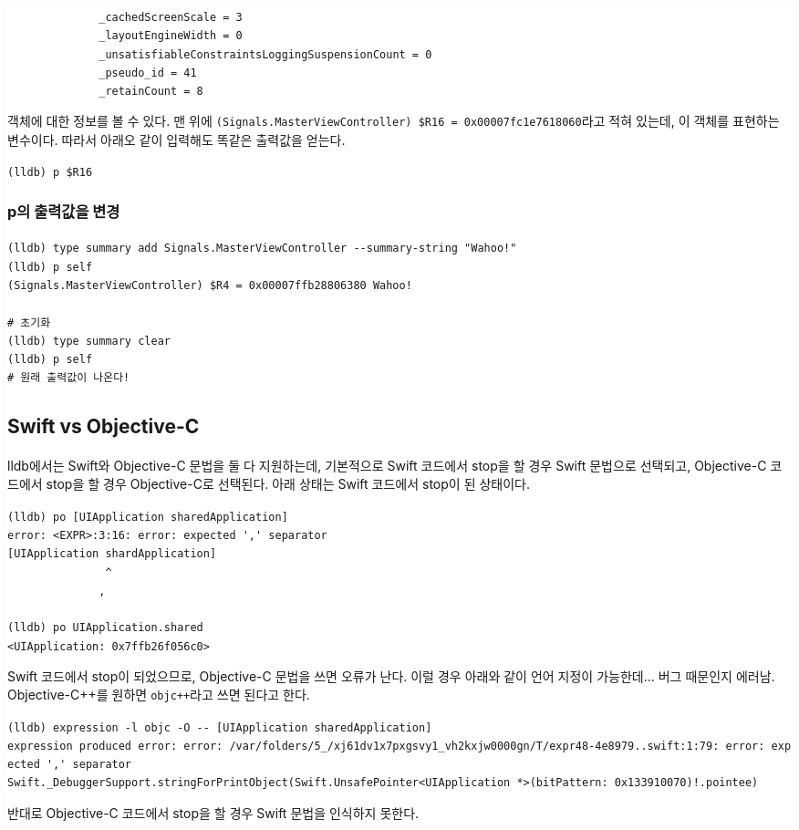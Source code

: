 ```
              _cachedScreenScale = 3
              _layoutEngineWidth = 0
              _unsatisfiableConstraintsLoggingSuspensionCount = 0
              _pseudo_id = 41
              _retainCount = 8
```

객체에 대한 정보를 볼 수 있다. 맨 위에 `(Signals.MasterViewController) $R16 = 0x00007fc1e7618060`라고 적혀 있는데, 이 객체를 표현하는 변수이다. 따라서 아래오 같이 입력해도 똑같은 출력값을 얻는다.

```
(lldb) p $R16
```

### p의 출력값을 변경

```
(lldb) type summary add Signals.MasterViewController --summary-string "Wahoo!"
(lldb) p self
(Signals.MasterViewController) $R4 = 0x00007ffb28806380 Wahoo!

# 초기화
(lldb) type summary clear
(lldb) p self
# 원래 출력값이 나온다!
```

## Swift vs Objective-C

lldb에서는 Swift와 Objective-C 문법을 둘 다 지원하는데, 기본적으로 Swift 코드에서 stop을 할 경우 Swift 문법으로 선택되고, Objective-C 코드에서 stop을 할 경우 Objective-C로 선택된다. 아래 상태는 Swift 코드에서 stop이 된 상태이다.

```
(lldb) po [UIApplication sharedApplication]
error: <EXPR>:3:16: error: expected ',' separator
[UIApplication shardApplication]
               ^
              ,

(lldb) po UIApplication.shared
<UIApplication: 0x7ffb26f056c0>
```

Swift 코드에서 stop이 되었으므로, Objective-C 문법을 쓰면 오류가 난다. 이럴 경우 아래와 같이 언어 지정이 가능한데... 버그 때문인지 에러남. Objective-C++를 원하면 `objc++`라고 쓰면 된다고 한다.

```
(lldb) expression -l objc -O -- [UIApplication sharedApplication]
expression produced error: error: /var/folders/5_/xj61dv1x7pxgsvy1_vh2kxjw0000gn/T/expr48-4e8979..swift:1:79: error: expected ',' separator
Swift._DebuggerSupport.stringForPrintObject(Swift.UnsafePointer<UIApplication *>(bitPattern: 0x133910070)!.pointee)
```

반대로 Objective-C 코드에서 stop을 할 경우 Swift 문법을 인식하지 못한다.
